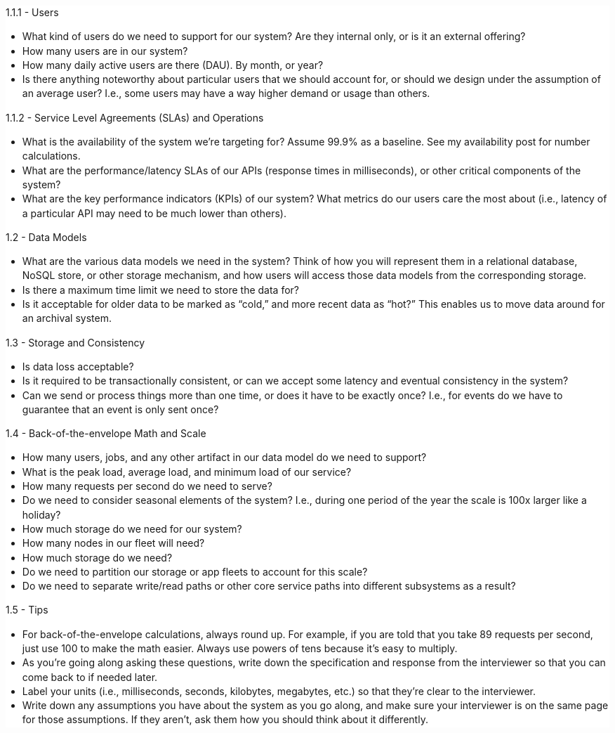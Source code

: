1.1.1 - Users
* What kind of users do we need to support for our system? Are they internal only, or is it an external offering?
* How many users are in our system?
* How many daily active users are there (DAU). By month, or year?
* Is there anything noteworthy about particular users that we should account for, or should we design under the assumption of an average user? I.e., some users may have a way higher demand or usage than others.

1.1.2 - Service Level Agreements (SLAs) and Operations
* What is the availability of the system we’re targeting for? Assume 99.9% as a baseline. See my availability post for number calculations.
* What are the performance/latency SLAs of our APIs (response times in milliseconds), or other critical components of the system?
* What are the key performance indicators (KPIs) of our system? What metrics do our users care the most about (i.e., latency of a particular API may need to be much lower than others).

1.2 - Data Models
* What are the various data models we need in the system? Think of how you will represent them in a relational database, NoSQL store, or other storage mechanism, and how users will access those data models from the corresponding storage.
* Is there a maximum time limit we need to store the data for?
* Is it acceptable for older data to be marked as “cold,” and more recent data as “hot?” This enables us to move data around for an archival system.

1.3 - Storage and Consistency
* Is data loss acceptable?
* Is it required to be transactionally consistent, or can we accept some latency and eventual consistency in the system?
* Can we send or process things more than one time, or does it have to be exactly once? I.e., for events do we have to guarantee that an event is only sent once?

1.4 - Back-of-the-envelope Math and Scale
* How many users, jobs, and any other artifact in our data model do we need to support?
* What is the peak load, average load, and minimum load of our service?
* How many requests per second do we need to serve?
* Do we need to consider seasonal elements of the system? I.e., during one period of the year the scale is 100x larger like a holiday?
* How much storage do we need for our system?
* How many nodes in our fleet will need?
* How much storage do we need?
* Do we need to partition our storage or app fleets to account for this scale?
* Do we need to separate write/read paths or other core service paths into different subsystems as a result?

1.5 - Tips
* For back-of-the-envelope calculations, always round up. For example, if you are told that you take 89 requests per second, just use 100 to make the math easier. Always use powers of tens because it’s easy to multiply.
* As you’re going along asking these questions, write down the specification and response from the interviewer so that you can come back to if needed later.
* Label your units (i.e., milliseconds, seconds, kilobytes, megabytes, etc.) so that they’re clear to the interviewer.
* Write down any assumptions you have about the system as you go along, and make sure your interviewer is on the same page for those assumptions. If they aren’t, ask them how you should think about it differently.
